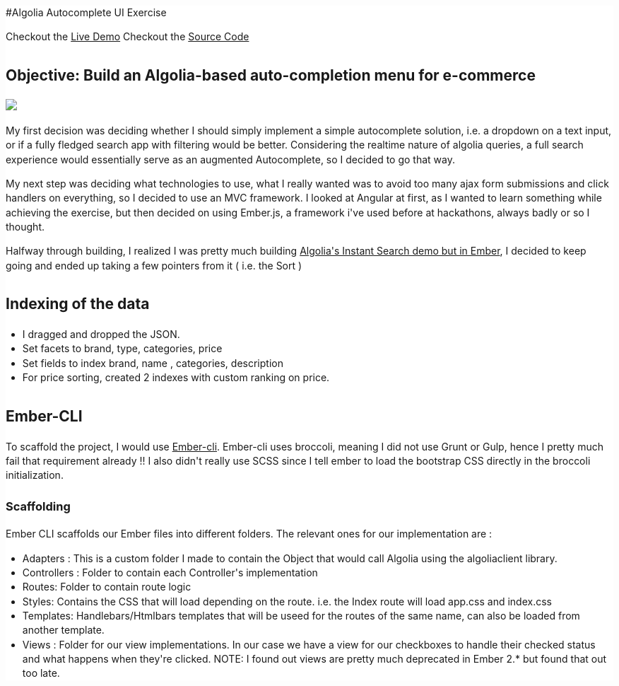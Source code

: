 #Algolia Autocomplete UI Exercise

Checkout the [Live Demo](http://lemoogle.github.io/algolia-autocomplete/)
Checkout the [Source Code](https://github.com/lemoogle/algolia-autocomplete)

## Objective: Build an Algolia-based auto-completion menu for e-commerce

![](http://puu.sh/jY3aa/d5f606a011.png)

My first decision was deciding whether I should simply implement a simple autocomplete solution, i.e. a dropdown on a text input, or if a fully fledged search app with filtering would be better.
Considering the realtime nature of algolia queries, a full search experience would essentially serve as an augmented Autocomplete, so I decided to go that way.

My next step was deciding what technologies to use, what I really wanted was to avoid too many ajax form submissions and click handlers on everything, so I decided to use an MVC framework.
I looked at Angular at first, as I wanted to learn something while achieving the exercise, but then decided on using Ember.js, a framework i've used before at hackathons, always badly or so I thought.

Halfway through building, I realized I was pretty much building [Algolia's Instant Search demo but in Ember](http://demos.algolia.com/instant-search-demo/), I decided to keep going and ended up taking a few pointers from it ( i.e. the Sort )

## Indexing of the data

* I dragged and dropped the JSON.
* Set facets to brand, type, categories, price
* Set fields to index brand, name , categories, description
* For price sorting, created 2 indexes with custom ranking on price.


## Ember-CLI

To scaffold the project, I would use [Ember-cli](http://www.ember-cli.com/). Ember-cli uses broccoli, meaning I did not use Grunt or Gulp, hence I pretty much fail that requirement already !! I also didn't really use SCSS since I tell ember to load the bootstrap CSS directly in the broccoli initialization.


### Scaffolding

Ember CLI scaffolds our Ember files into different folders. The relevant ones for our implementation are :

* Adapters : This is a custom folder I made to contain the Object that would call Algolia using the algoliaclient library.
* Controllers : Folder to contain each Controller's implementation
* Routes: Folder to contain route logic
* Styles: Contains the CSS that will load depending on the route. i.e. the Index route will load app.css and index.css
* Templates: Handlebars/Htmlbars templates that will be useed for the routes of the same name, can also be loaded from another template.
* Views : Folder for our view implementations. In our case we have a view for our checkboxes to handle their checked status and what happens when they're clicked. NOTE: I found out views are pretty much deprecated in Ember 2.\* but found that out too late.
